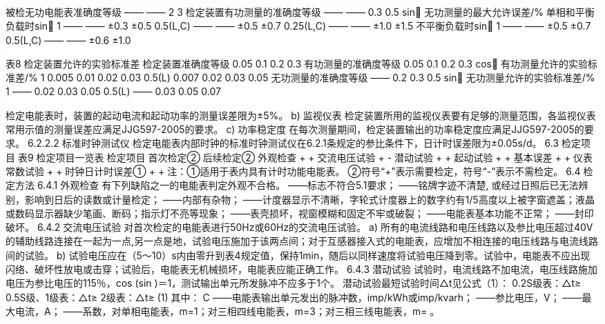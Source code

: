 被检无功电能表准确度等级	——	——	2	3
检定装置有功测量的准确度等级	——	——	0.3	0.5
sin	无功测量的最大允许误差/%
单相和平衡负载时sin	1	——	——	±0.3	±0.5
	0.5(L,C)	——	——	±0.5	±0.7
	0.25(L,C)	——	——	±1.0	±1.5
不平衡负载时sin	1	——	——	±0.5	±0.7
	0.5(L,C)	——	——	±0.6	±1.0
   

表8  检定装置允许的实验标准差
检定装置准确度等级	0.05	0.1	0.2	0.3
有功测量的准确度等级	0.05	0.1	0.2	0.3
cos	有功测量允许的实验标准差/%
1	0.005	0.01	0.02	0.03
0.5(L)	0.007	0.02	0.03	0.05
无功测量的准确度等级	——	0.2	0.3	0.5
sin	无功测量允许的实验标准差/%
1	——	0.02	0.03	0.05
0.5(L)	——	0.03	0.05	0.07

   检定电能表时，装置的起动电流和起动功率的测量误差限为±5%。
b) 监视仪表
检定装置所用的监视仪表要有足够的测量范围，各监视仪表常用示值的测量误差应满足JJG597-2005的要求。
c) 功率稳定度
在每次测量期间，检定装置输出的功率稳定度应满足JJG597-2005的要求。
6.2.2.2	 标准时钟测试仪
检定电能表内部时钟的标准时钟测试仪在6.2.1条规定的参比条件下，日计时误差限为±0.05s/d。
6.3	检定项目 
表9  检定项目一览表
检定项目	首次检定②	后续检定②
外观检查	+	 +
交流电压试验	+	-
潜动试验	+	+
起动试验	+	+
基本误差	+	+
仪表常数试验	+	+
时钟日计时误差①	+	+
注：①适用于表内具有计时功能电能表。
        ②符号“+”表示需要检定，符号“-”表示不需检定。
6.4	检定方法
6.4.1	外观检查
有下列缺陷之一的电能表判定外观不合格。
——标志不符合5.1要求；
——铭牌字迹不清楚, 或经过日照后已无法辨别，影响到日后的读数或计量检定；
——内部有杂物；
——计度器显示不清晰，字轮式计度器上的数字约有1/5高度以上被字窗遮盖；液晶或数码显示器缺少笔画、断码；指示灯不亮等现象；
——表壳损坏，视窗模糊和固定不牢或破裂；
——电能表基本功能不正常；
——封印破坏。
6.4.2	交流电压试验
对首次检定的电能表进行50Hz或60Hz的交流电压试验。
a) 所有的电流线路和电压线路以及参比电压超过40V 的辅助线路连接在一起为一点,另一点是地，试验电压施加于该两点间；对于互感器接入式的电能表，应增加不相连接的电压线路与电流线路间的试验。
b) 试验电压应在（5～10）s内由零升到表4规定值，保持1min，随后以同样速度将试验电压降到零。试验中，电能表不应出现闪络、破坏性放电或击穿；试验后，电能表无机械损坏，电能表应能正确工作。
6.4.3	潜动试验
试验时，电流线路不加电流，电压线路施加电压为参比电压的115％，cos (sin )＝1，测试输出单元所发脉冲不应多于1个。
潜动试验最短试验时间△t见公式（1）：
0.2S级表：△t≥ 
                    0.5S级、1级表：△t≥ 
                   2级表：△t≥                        (1)
其中：
C ——电能表输出单元发出的脉冲数，imp/kWh或imp/kvarh；
  ——参比电压，V；
  ——最大电流，A；
 ——系数，对单相电能表，m=1；对三相四线电能表，m=3；对三相三线电能表，m= 。